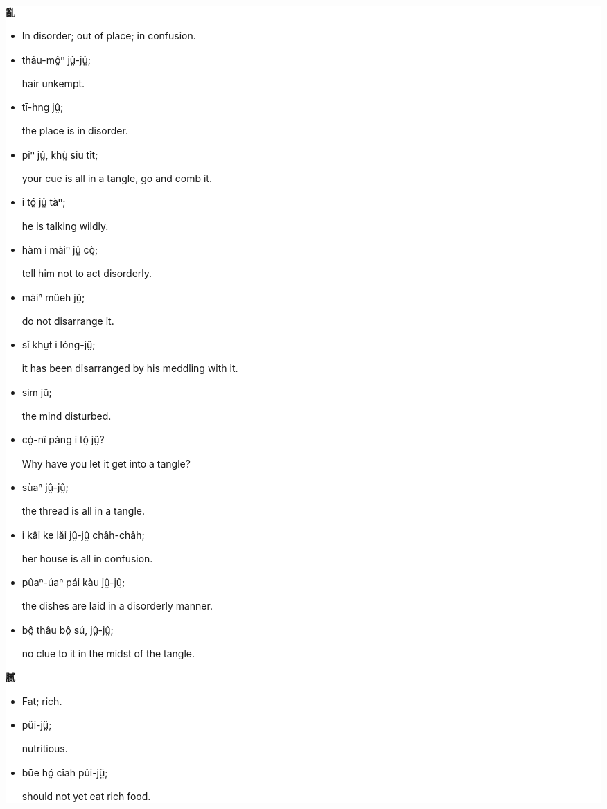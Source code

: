 **亂**
- In disorder; out of place; in confusion.

- thâu-mô̤ⁿ jṳ̂-jṳ̂;

  hair unkempt.

- tī-hng jṳ̂;

  the place is in disorder.

- piⁿ jṳ̂, khṳ̀ siu tît;

  your cue is all in a tangle, go and comb it.

- i tó̤ jṳ̂ tàⁿ;

  he is talking wildly.

- hàm i màiⁿ jṳ̂ cò̤;

  tell him not to act disorderly.

- màiⁿ mûeh jṳ̂;

  do not disarrange it.

- sĭ khṳt i lóng-jṳ̂;

  it has been disarranged by his meddling with it.

- sim jû;

  the mind disturbed.

- cò̤-nî pàng i tó̤ jṳ̂?

  Why have you let it get into a tangle?

- sùaⁿ jṳ̂-jṳ̂;

  the thread is all in a tangle.

- i kâi ke lăi jṳ̂-jṳ̂ châh-châh;

  her house is all in confusion.

- pûaⁿ-úaⁿ pái kàu jṳ̂-jṳ̂;

  the dishes are laid in a disorderly manner.

- bô̤ thâu bô̤ sú, jṳ̂-jṳ̂;

  no clue to it in the midst of the tangle. 

**膩**
- Fat; rich.

- pŭi-jṳ̆;

  nutritious.

- būe hó̤ cîah pûi-jṳ̆;

  should not yet eat rich food.
